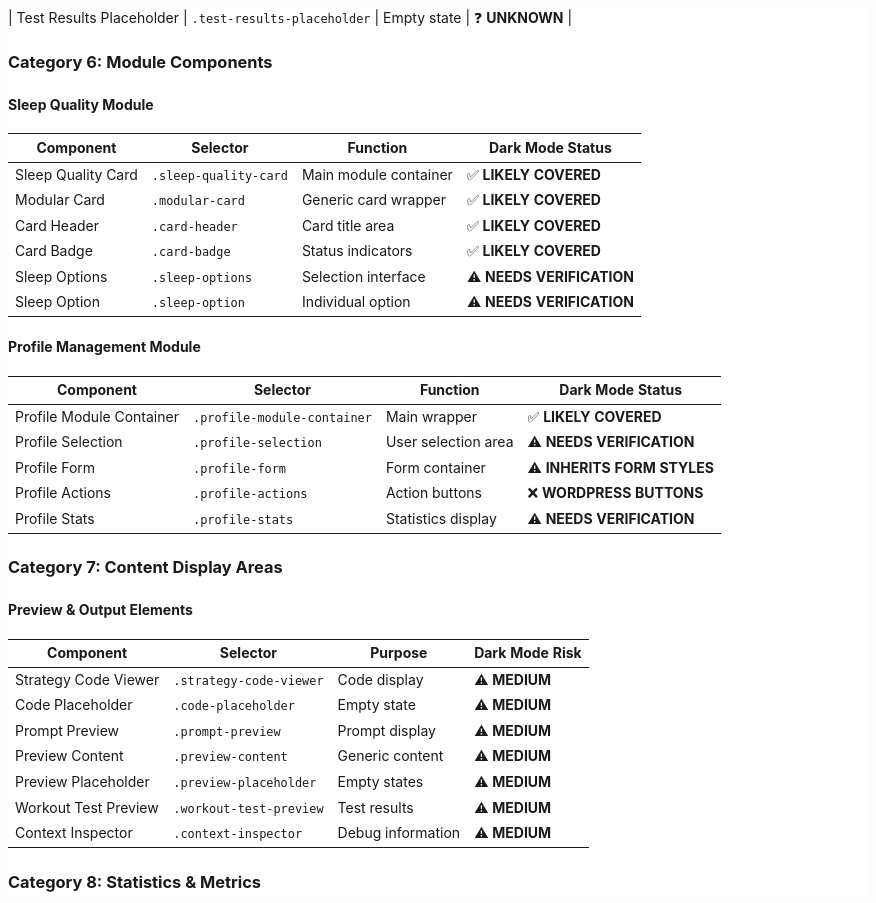 | Test Results Placeholder | `.test-results-placeholder` | Empty state | ❓ **UNKNOWN** |

### **Category 6: Module Components**

#### **Sleep Quality Module**
| Component | Selector | Function | Dark Mode Status |
|-----------|----------|----------|------------------|
| Sleep Quality Card | `.sleep-quality-card` | Main module container | ✅ **LIKELY COVERED** |
| Modular Card | `.modular-card` | Generic card wrapper | ✅ **LIKELY COVERED** |
| Card Header | `.card-header` | Card title area | ✅ **LIKELY COVERED** |
| Card Badge | `.card-badge` | Status indicators | ✅ **LIKELY COVERED** |
| Sleep Options | `.sleep-options` | Selection interface | ⚠️ **NEEDS VERIFICATION** |
| Sleep Option | `.sleep-option` | Individual option | ⚠️ **NEEDS VERIFICATION** |

#### **Profile Management Module**
| Component | Selector | Function | Dark Mode Status |
|-----------|----------|----------|------------------|
| Profile Module Container | `.profile-module-container` | Main wrapper | ✅ **LIKELY COVERED** |
| Profile Selection | `.profile-selection` | User selection area | ⚠️ **NEEDS VERIFICATION** |
| Profile Form | `.profile-form` | Form container | ⚠️ **INHERITS FORM STYLES** |
| Profile Actions | `.profile-actions` | Action buttons | ❌ **WORDPRESS BUTTONS** |
| Profile Stats | `.profile-stats` | Statistics display | ⚠️ **NEEDS VERIFICATION** |

### **Category 7: Content Display Areas**

#### **Preview & Output Elements**
| Component | Selector | Purpose | Dark Mode Risk |
|-----------|----------|---------|----------------|
| Strategy Code Viewer | `.strategy-code-viewer` | Code display | ⚠️ **MEDIUM** |
| Code Placeholder | `.code-placeholder` | Empty state | ⚠️ **MEDIUM** |
| Prompt Preview | `.prompt-preview` | Prompt display | ⚠️ **MEDIUM** |
| Preview Content | `.preview-content` | Generic content | ⚠️ **MEDIUM** |
| Preview Placeholder | `.preview-placeholder` | Empty states | ⚠️ **MEDIUM** |
| Workout Test Preview | `.workout-test-preview` | Test results | ⚠️ **MEDIUM** |
| Context Inspector | `.context-inspector` | Debug information | ⚠️ **MEDIUM** |

### **Category 8: Statistics & Metrics**
